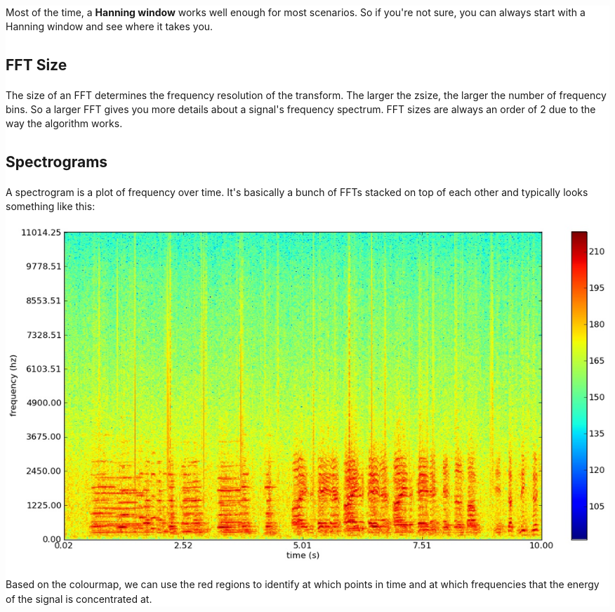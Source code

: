 Most of the time, a **Hanning window** works well enough for most scenarios. So if you're not sure, you can always start with a Hanning window and see where it takes you. 

## FFT Size
The size of an FFT determines the frequency resolution of the transform. The larger the zsize, the larger the number of frequency bins. So a larger FFT gives you more details about a signal's frequency spectrum. FFT sizes are always an order of 2 due to the way the algorithm works.

## Spectrograms
A spectrogram is a plot of frequency over time. It's basically a bunch of FFTs stacked on top of each other and typically looks something like this: 

<p align="center">
  <img src="/assets/dsp2-spectrogram.jpg">
</p>

Based on the colourmap, we can use the red regions to identify at which points in time and at which frequencies that the energy of the signal is concentrated at. 
